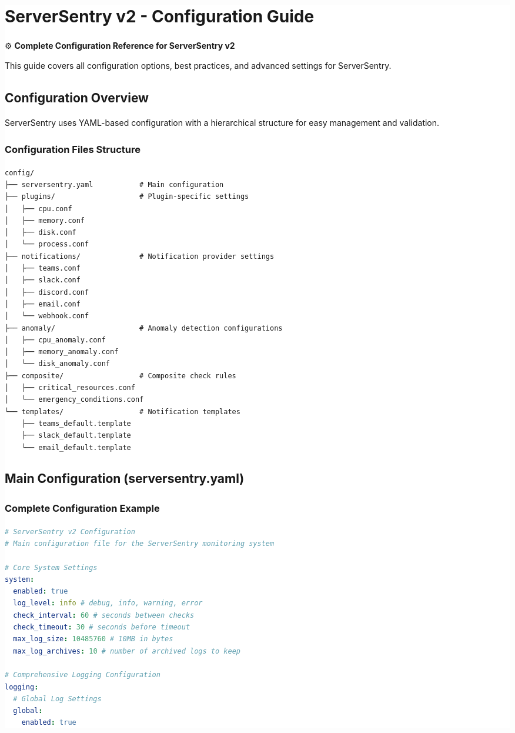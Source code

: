 # ServerSentry v2 - Configuration Guide

⚙️ **Complete Configuration Reference for ServerSentry v2**

This guide covers all configuration options, best practices, and advanced settings for ServerSentry.

## Configuration Overview

ServerSentry uses YAML-based configuration with a hierarchical structure for easy management and validation.

### Configuration Files Structure

```
config/
├── serversentry.yaml           # Main configuration
├── plugins/                    # Plugin-specific settings
│   ├── cpu.conf
│   ├── memory.conf
│   ├── disk.conf
│   └── process.conf
├── notifications/              # Notification provider settings
│   ├── teams.conf
│   ├── slack.conf
│   ├── discord.conf
│   ├── email.conf
│   └── webhook.conf
├── anomaly/                    # Anomaly detection configurations
│   ├── cpu_anomaly.conf
│   ├── memory_anomaly.conf
│   └── disk_anomaly.conf
├── composite/                  # Composite check rules
│   ├── critical_resources.conf
│   └── emergency_conditions.conf
└── templates/                  # Notification templates
    ├── teams_default.template
    ├── slack_default.template
    └── email_default.template
```

## Main Configuration (serversentry.yaml)

### Complete Configuration Example

```yaml
# ServerSentry v2 Configuration
# Main configuration file for the ServerSentry monitoring system

# Core System Settings
system:
  enabled: true
  log_level: info # debug, info, warning, error
  check_interval: 60 # seconds between checks
  check_timeout: 30 # seconds before timeout
  max_log_size: 10485760 # 10MB in bytes
  max_log_archives: 10 # number of archived logs to keep

# Comprehensive Logging Configuration
logging:
  # Global Log Settings
  global:
    enabled: true
```